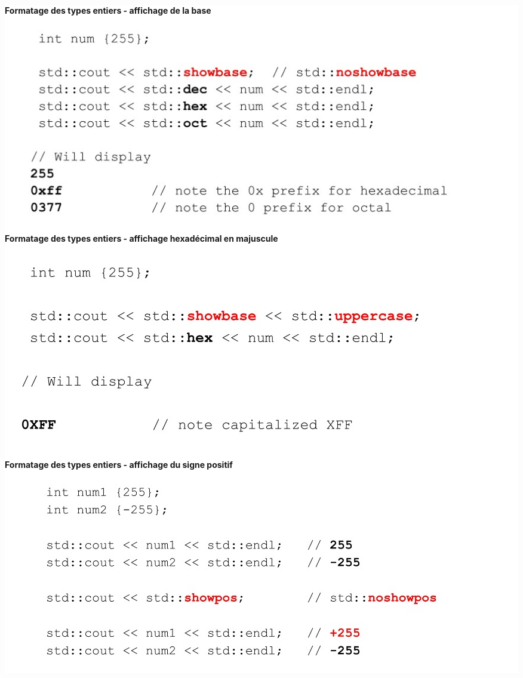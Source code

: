 **Formatage des types entiers - affichage de la base**

![I/O_and_Streams](images/image9.jpeg)

**Formatage des types entiers - affichage hexadécimal en majuscule**

![I/O_and_Streams](images/image10.jpeg)

**Formatage des types entiers - affichage du signe positif**

![I/O_and_Streams](images/image11.jpeg)
